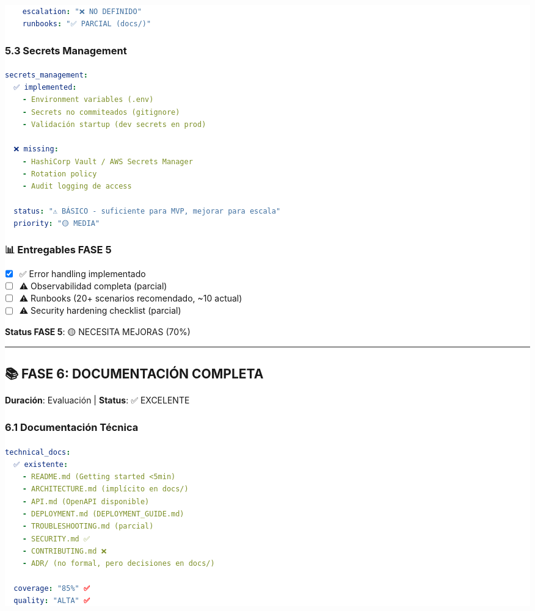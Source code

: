 ```yaml
    escalation: "❌ NO DEFINIDO"
    runbooks: "✅ PARCIAL (docs/)"
```

### 5.3 Secrets Management

```yaml
secrets_management:
  ✅ implemented:
    - Environment variables (.env)
    - Secrets no commiteados (gitignore)
    - Validación startup (dev secrets en prod)
  
  ❌ missing:
    - HashiCorp Vault / AWS Secrets Manager
    - Rotation policy
    - Audit logging de access
  
  status: "⚠️ BÁSICO - suficiente para MVP, mejorar para escala"
  priority: "🟡 MEDIA"
```

### 📊 Entregables FASE 5
- [x] ✅ Error handling implementado
- [ ] ⚠️ Observabilidad completa (parcial)
- [ ] ⚠️ Runbooks (20+ scenarios recomendado, ~10 actual)
- [ ] ⚠️ Security hardening checklist (parcial)

**Status FASE 5**: 🟡 NECESITA MEJORAS (70%)

---

## 📚 FASE 6: DOCUMENTACIÓN COMPLETA
**Duración**: Evaluación | **Status**: ✅ EXCELENTE

### 6.1 Documentación Técnica

```yaml
technical_docs:
  ✅ existente:
    - README.md (Getting started <5min)
    - ARCHITECTURE.md (implícito en docs/)
    - API.md (OpenAPI disponible)
    - DEPLOYMENT.md (DEPLOYMENT_GUIDE.md)
    - TROUBLESHOOTING.md (parcial)
    - SECURITY.md ✅
    - CONTRIBUTING.md ❌
    - ADR/ (no formal, pero decisiones en docs/)
  
  coverage: "85%" ✅
  quality: "ALTA" ✅
```
